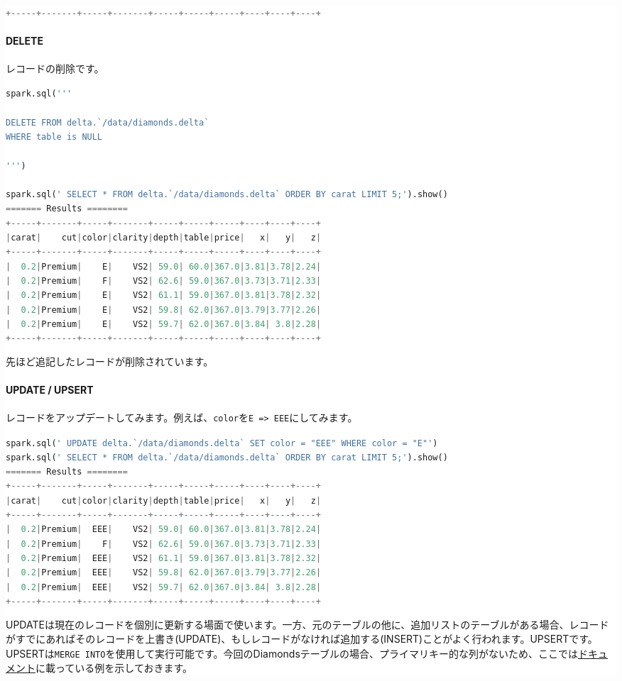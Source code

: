 ```python
+-----+-------+-----+-------+-----+-----+-----+----+----+----+
```

#### DELETE

レコードの削除です。

```python
spark.sql('''

DELETE FROM delta.`/data/diamonds.delta`
WHERE table is NULL

''')

spark.sql(' SELECT * FROM delta.`/data/diamonds.delta` ORDER BY carat LIMIT 5;').show()
======= Results ========
+-----+-------+-----+-------+-----+-----+-----+----+----+----+
|carat|    cut|color|clarity|depth|table|price|   x|   y|   z|
+-----+-------+-----+-------+-----+-----+-----+----+----+----+
|  0.2|Premium|    E|    VS2| 59.0| 60.0|367.0|3.81|3.78|2.24|
|  0.2|Premium|    F|    VS2| 62.6| 59.0|367.0|3.73|3.71|2.33|
|  0.2|Premium|    E|    VS2| 61.1| 59.0|367.0|3.81|3.78|2.32|
|  0.2|Premium|    E|    VS2| 59.8| 62.0|367.0|3.79|3.77|2.26|
|  0.2|Premium|    E|    VS2| 59.7| 62.0|367.0|3.84| 3.8|2.28|
+-----+-------+-----+-------+-----+-----+-----+----+----+----+
```

先ほど追記したレコードが削除されています。


#### UPDATE / UPSERT

レコードをアップデートしてみます。例えば、`color`を`E => EEE`にしてみます。

```python
spark.sql(' UPDATE delta.`/data/diamonds.delta` SET color = "EEE" WHERE color = "E"')
spark.sql(' SELECT * FROM delta.`/data/diamonds.delta` ORDER BY carat LIMIT 5;').show()
======= Results ========
+-----+-------+-----+-------+-----+-----+-----+----+----+----+
|carat|    cut|color|clarity|depth|table|price|   x|   y|   z|
+-----+-------+-----+-------+-----+-----+-----+----+----+----+
|  0.2|Premium|  EEE|    VS2| 59.0| 60.0|367.0|3.81|3.78|2.24|
|  0.2|Premium|    F|    VS2| 62.6| 59.0|367.0|3.73|3.71|2.33|
|  0.2|Premium|  EEE|    VS2| 61.1| 59.0|367.0|3.81|3.78|2.32|
|  0.2|Premium|  EEE|    VS2| 59.8| 62.0|367.0|3.79|3.77|2.26|
|  0.2|Premium|  EEE|    VS2| 59.7| 62.0|367.0|3.84| 3.8|2.28|
+-----+-------+-----+-------+-----+-----+-----+----+----+----+
```

UPDATEは現在のレコードを個別に更新する場面で使います。一方、元のテーブルの他に、追加リストのテーブルがある場合、レコードがすでにあればそのレコードを上書き(UPDATE)、もしレコードがなければ追加する(INSERT)ことがよく行われます。UPSERTです。UPSERTは`MERGE INTO`を使用して実行可能です。今回のDiamondsテーブルの場合、プライマリキー的な列がないため、ここでは[ドキュメント](https://docs.delta.io/latest/delta-update.html#upsert-into-a-table-using-merge)に載っている例を示しておきます。
